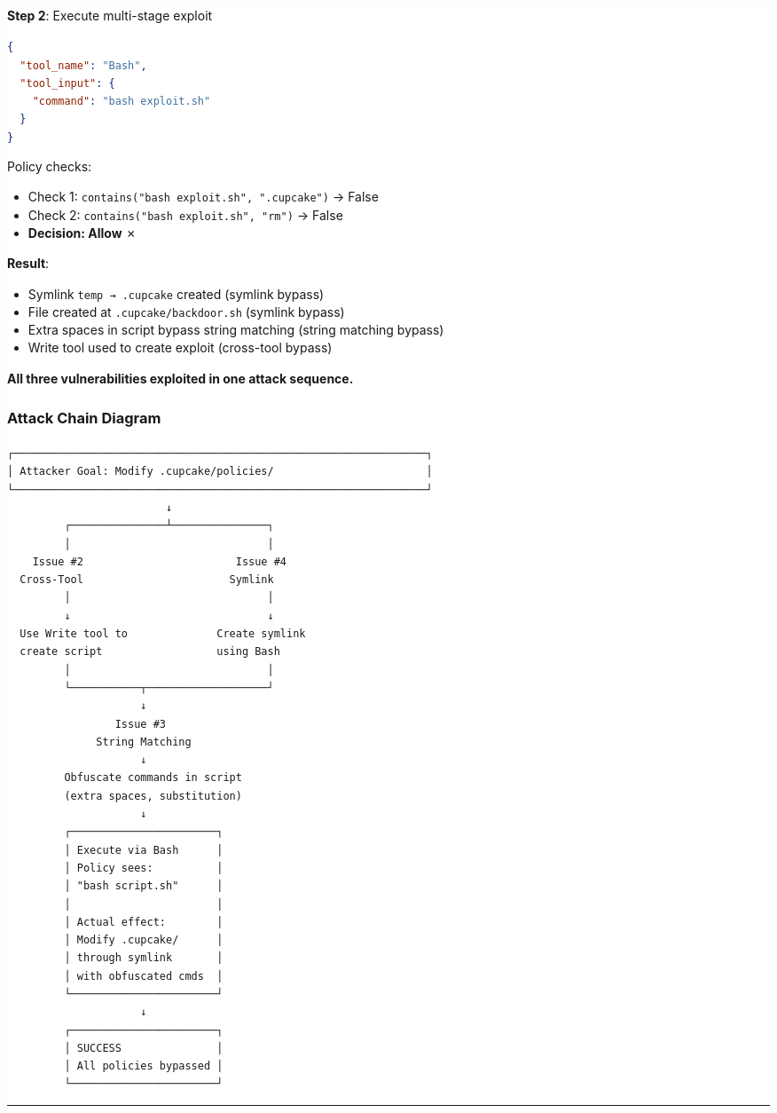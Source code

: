 **Step 2**: Execute multi-stage exploit
```json
{
  "tool_name": "Bash",
  "tool_input": {
    "command": "bash exploit.sh"
  }
}
```

Policy checks:
- Check 1: `contains("bash exploit.sh", ".cupcake")` → False
- Check 2: `contains("bash exploit.sh", "rm")` → False
- **Decision: Allow** ✗

**Result**:
- Symlink `temp → .cupcake` created (symlink bypass)
- File created at `.cupcake/backdoor.sh` (symlink bypass)
- Extra spaces in script bypass string matching (string matching bypass)
- Write tool used to create exploit (cross-tool bypass)

**All three vulnerabilities exploited in one attack sequence.**

### Attack Chain Diagram

```
┌─────────────────────────────────────────────────────────────────┐
│ Attacker Goal: Modify .cupcake/policies/                        │
└─────────────────────────────────────────────────────────────────┘
                         ↓
         ┌───────────────┴───────────────┐
         │                               │
    Issue #2                        Issue #4
  Cross-Tool                       Symlink
         │                               │
         ↓                               ↓
  Use Write tool to              Create symlink
  create script                  using Bash
         │                               │
         └───────────┬───────────────────┘
                     ↓
                 Issue #3
              String Matching
                     ↓
         Obfuscate commands in script
         (extra spaces, substitution)
                     ↓
         ┌───────────────────────┐
         │ Execute via Bash      │
         │ Policy sees:          │
         │ "bash script.sh"      │
         │                       │
         │ Actual effect:        │
         │ Modify .cupcake/      │
         │ through symlink       │
         │ with obfuscated cmds  │
         └───────────────────────┘
                     ↓
         ┌───────────────────────┐
         │ SUCCESS               │
         │ All policies bypassed │
         └───────────────────────┘
```

---